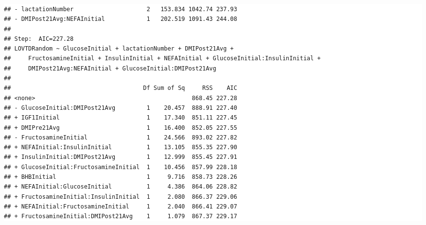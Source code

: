     ## - lactationNumber                     2   153.834 1042.74 237.93
    ## - DMIPost21Avg:NEFAInitial            1   202.519 1091.43 244.08
    ## 
    ## Step:  AIC=227.28
    ## LOVTDRandom ~ GlucoseInitial + lactationNumber + DMIPost21Avg + 
    ##     FructosamineInitial + InsulinInitial + NEFAInitial + GlucoseInitial:InsulinInitial + 
    ##     DMIPost21Avg:NEFAInitial + GlucoseInitial:DMIPost21Avg
    ## 
    ##                                      Df Sum of Sq     RSS    AIC
    ## <none>                                             868.45 227.28
    ## - GlucoseInitial:DMIPost21Avg         1    20.457  888.91 227.40
    ## + IGF1Initial                         1    17.340  851.11 227.45
    ## + DMIPre21Avg                         1    16.400  852.05 227.55
    ## - FructosamineInitial                 1    24.566  893.02 227.82
    ## + NEFAInitial:InsulinInitial          1    13.105  855.35 227.90
    ## + InsulinInitial:DMIPost21Avg         1    12.999  855.45 227.91
    ## + GlucoseInitial:FructosamineInitial  1    10.456  857.99 228.18
    ## + BHBInitial                          1     9.716  858.73 228.26
    ## + NEFAInitial:GlucoseInitial          1     4.386  864.06 228.82
    ## + FructosamineInitial:InsulinInitial  1     2.080  866.37 229.06
    ## + NEFAInitial:FructosamineInitial     1     2.040  866.41 229.07
    ## + FructosamineInitial:DMIPost21Avg    1     1.079  867.37 229.17